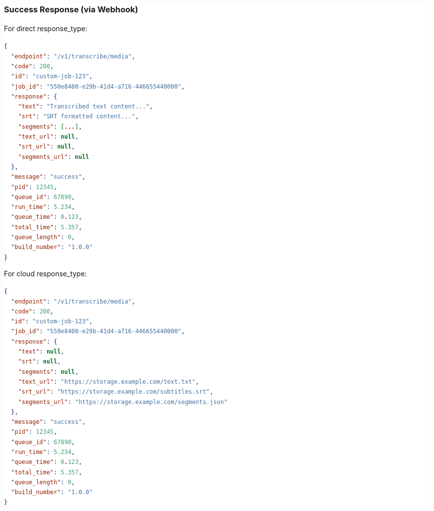 ### Success Response (via Webhook)
For direct response_type:

```json
{
  "endpoint": "/v1/transcribe/media",
  "code": 200,
  "id": "custom-job-123",
  "job_id": "550e8400-e29b-41d4-a716-446655440000",
  "response": {
    "text": "Transcribed text content...",
    "srt": "SRT formatted content...",
    "segments": [...],
    "text_url": null,
    "srt_url": null,
    "segments_url": null
  },
  "message": "success",
  "pid": 12345,
  "queue_id": 67890,
  "run_time": 5.234,
  "queue_time": 0.123,
  "total_time": 5.357,
  "queue_length": 0,
  "build_number": "1.0.0"
}
```

For cloud response_type:

```json
{
  "endpoint": "/v1/transcribe/media",
  "code": 200,
  "id": "custom-job-123",
  "job_id": "550e8400-e29b-41d4-a716-446655440000",
  "response": {
    "text": null,
    "srt": null,
    "segments": null,
    "text_url": "https://storage.example.com/text.txt",
    "srt_url": "https://storage.example.com/subtitles.srt",
    "segments_url": "https://storage.example.com/segments.json"
  },
  "message": "success",
  "pid": 12345,
  "queue_id": 67890,
  "run_time": 5.234,
  "queue_time": 0.123,
  "total_time": 5.357,
  "queue_length": 0,
  "build_number": "1.0.0"
}
```
